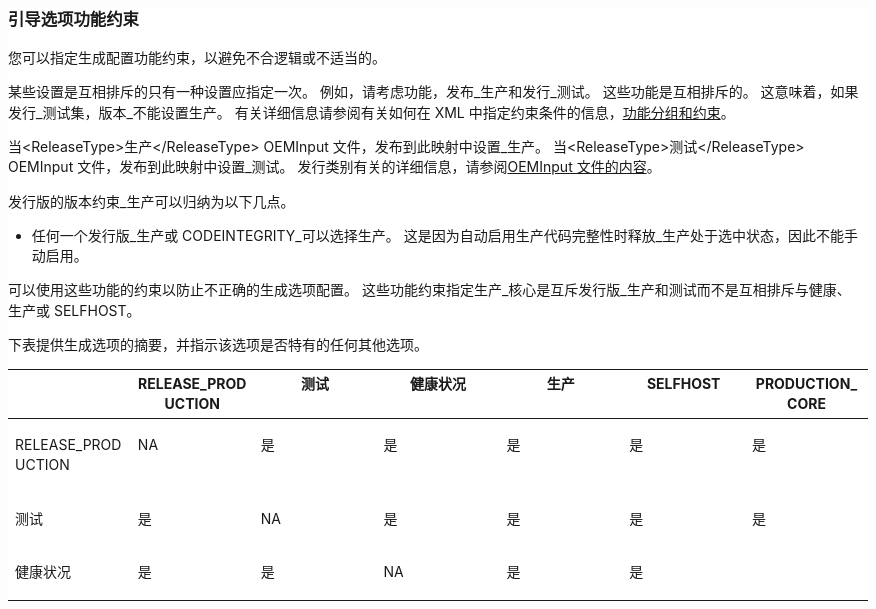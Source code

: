  

### <a name="boot-option-feature-constraints"></a>引导选项功能约束

您可以指定生成配置功能约束，以避免不合逻辑或不适当的。

某些设置是互相排斥的只有一种设置应指定一次。 例如，请考虑功能，发布\_生产和发行\_测试。 这些功能是互相排斥的。 这意味着，如果发行\_测试集，版本\_不能设置生产。 有关详细信息请参阅有关如何在 XML 中指定约束条件的信息，[功能分组和约束](feature-groupings-and-constraints.md)。

当&lt;ReleaseType&gt;生产&lt;/ReleaseType&gt; OEMInput 文件，发布到此映射中设置\_生产。 当&lt;ReleaseType&gt;测试&lt;/ReleaseType&gt; OEMInput 文件，发布到此映射中设置\_测试。 发行类别有关的详细信息，请参阅[OEMInput 文件的内容](oeminput-file-contents.md)。

发行版的版本约束\_生产可以归纳为以下几点。

-   任何一个发行版\_生产或 CODEINTEGRITY\_可以选择生产。 这是因为自动启用生产代码完整性时释放\_生产处于选中状态，因此不能手动启用。

可以使用这些功能的约束以防止不正确的生成选项配置。 这些功能约束指定生产\_核心是互斥发行版\_生产和测试而不是互相排斥与健康、 生产或 SELFHOST。

下表提供生成选项的摘要，并指示该选项是否特有的任何其他选项。

<table style="width:100%;">
<colgroup>
<col width="14%" />
<col width="14%" />
<col width="14%" />
<col width="14%" />
<col width="14%" />
<col width="14%" />
<col width="14%" />
</colgroup>
<thead>
<tr class="header">
<th></th>
<th>RELEASE_PRODUCTION</th>
<th>测试</th>
<th>健康状况</th>
<th>生产</th>
<th>SELFHOST</th>
<th>PRODUCTION_CORE</th>
</tr>
</thead>
<tbody>
<tr class="odd">
<td><p>RELEASE_PRODUCTION</p></td>
<td><p>NA</p></td>
<td><p>是</p></td>
<td><p>是</p></td>
<td><p>是</p></td>
<td><p>是</p></td>
<td><p>是</p></td>
</tr>
<tr class="even">
<td><p>测试</p></td>
<td><p>是</p></td>
<td><p>NA</p></td>
<td><p>是</p></td>
<td><p>是</p></td>
<td><p>是</p></td>
<td><p>是</p></td>
</tr>
<tr class="odd">
<td><p>健康状况</p></td>
<td><p>是</p></td>
<td><p>是</p></td>
<td><p>NA</p></td>
<td><p>是</p></td>
<td><p>是</p></td>